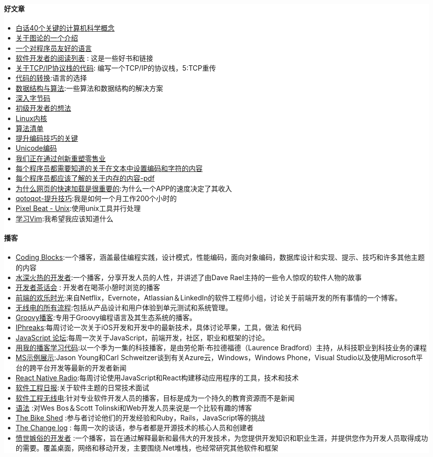 #### 好文章

  * [白话40个关键的计算机科学概念](http://carlcheo.com/compsci)
  * [关于图论的一个介绍](https://dev.to/vaidehijoshi/a-gentle-introduction-to-graph-theory)
  * [一个对程序员友好的语言](http://moonscript.org/)
  * [软件开发者的阅读列表](https://stevewedig.com/2014/02/03/software-developers-reading-list/) : 这是一些好书和链接
  * [关于TCP/IP协议栈的代码](http://www.saminiir.com/lets-code-tcp-ip-stack-5-tcp-retransmission/): 编写一个TCP/IP的协议栈，5:TCP重传
  * [代码的转换](https://codewords.recurse.com/issues/four/the-language-of-choice):语言的选择
  * [数据结构与算法](https://techiedelight.quora.com/500-Data-Structures-and-Algorithms-practice-problems-and-their-solutions):一些算法和数据结构的解决方案
  * [深入字节码](https://www.wikiwand.com/en/Java_bytecode)
  * [初级开发者的想法](http://blog.thefirehoseproject.com/posts/expectations-of-a-junior-developer/)
  * [Linux内核](https://0xax.gitbooks.io/linux-insides/content/Booting/linux-bootstrap-1.html)
  * [算法清单](https://www.wikiwand.com/en/List_of_algorithms)
  * [提升编码技巧的关键](http://blog.thefirehoseproject.com/posts/learn-to-code-and-be-self-reliant/)
  * [Unicode编码](https://www.joelonsoftware.com/2003/10/08/the-absolute-minimum-every-software-developer-absolutely-positively-must-know-about-unicode-and-character-sets-no-excuses/)
  * [我们正在通过创新重塑零售业](http://multithreaded.stitchfix.com/)
  * [每个程序员都需要知道的关于在文本中设置编码和字符的内容](http://kunststube.net/encoding/)
  * [每个程序员都应该了解的关于内存的内容-pdf](http://futuretech.blinkenlights.nl/misc/cpumemory.pdf)
  * [为什么网页的快速加载是很重要的](https://fly.io/articles/why-fast-pages-are-important/):为什么一个APP的速度决定了其收入
  * [qotoqot-提升技巧](https://qotoqot.com/blog/improving-focus/):我是如何一个月工作200个小时的
  * [Pixel Beat - Unix](http://www.pixelbeat.org/docs/unix-parallel-tools.html):使用unix工具并行处理
  * [学习Vim](https://hackernoon.com/learning-vim-what-i-wish-i-knew-b5dca186bef7):我希望我应该知道什么

#### 播客

  * [Coding Blocks](http://www.codingblocks.net/):一个播客，涵盖最佳编程实践，设计模式，性能编码，面向对象编码，数据库设计和实现、提示、技巧和许多其他主题的内容
  * [水深火热的开发者](http://developeronfire.com/episodes):一个播客，分享开发人员的人性，并讲述了由Dave Rael主持的一些令人惊叹的软件人物的故事
  * [开发者茶话会](https://spec.fm/podcasts/developer-tea) : 开发者在喝茶小憩时浏览的播客
  * [前端的欢乐时光](http://frontendhappyhour.com/):来自Netflix，Evernote，Atlassian＆LinkedIn的软件工程师小组，讨论关于前端开发的所有事情的一个博客。
  * [无线电的所有流程](http://www.fullstackradio.com/):包括从产品设计和用户体验到单元测试和系统管理。
  * [Groovy播客](http://groovypodcast.podbean.com/):专用于Groovy编程语言及其生态系统的播客。
  * [IPhreaks](https://devchat.tv/iphreaks):每周讨论一次关于iOS开发和开发中的最新技术，具体讨论苹果，工具，做法  和代码
  * [JavaScript 论坛](https://devchat.tv/js-jabber):每周一次关于JavaScript，前端开发，社区，职业和框架的讨论。
  * [用我的播客学习代码](https://learntocodewith.me/podcast/):以一个季为一集的科技播客，是由劳伦斯·布拉德福德（Laurence Bradford）主持，从科技职业到科技业务的课程
  * [MS示例展示](http://msdevshow.com/):Jason Young和Carl Schweitzer谈到有关Azure云，Windows，Windows Phone，Visual Studio以及使用Microsoft平台的跨平台开发等最新的开发者新闻
  * [React Native Radio](https://devchat.tv/react-native-radio):每周讨论使用JavaScript和React构建移动应用程序的工具，技术和技术
  * [软件工程日报](https://softwareengineeringdaily.com/):关于软件主题的日常技术面试
  * [软件工程无线电](http://www.se-radio.net/):针对专业软件开发人员的播客，目标是成为一个持久的教育资源而不是新闻
  * [语法](https://syntax.fm/) :对Wes Bos＆Scott Tolinski和Web开发人员来说是一个比较有趣的博客
  * [The Bike Shed](http://bikeshed.fm/) :参与者讨论他们的开发经验和Ruby，Rails，JavaScript等的挑战
  * [The Change log](https://changelog.com/podcast) : 每周一次的谈话，参与者都是开源技术的核心人员和创建者
  * [愤世嫉俗的开发者](https://cynicaldeveloper.com/) :一个播客，旨在通过解释最新和最伟大的开发技术，为您提供开发知识和职业生涯，并提供您作为开发人员取得成功的需要。覆盖桌面，网络和移动开发，主要围绕.Net堆栈，也经常研究其他软件和框架
